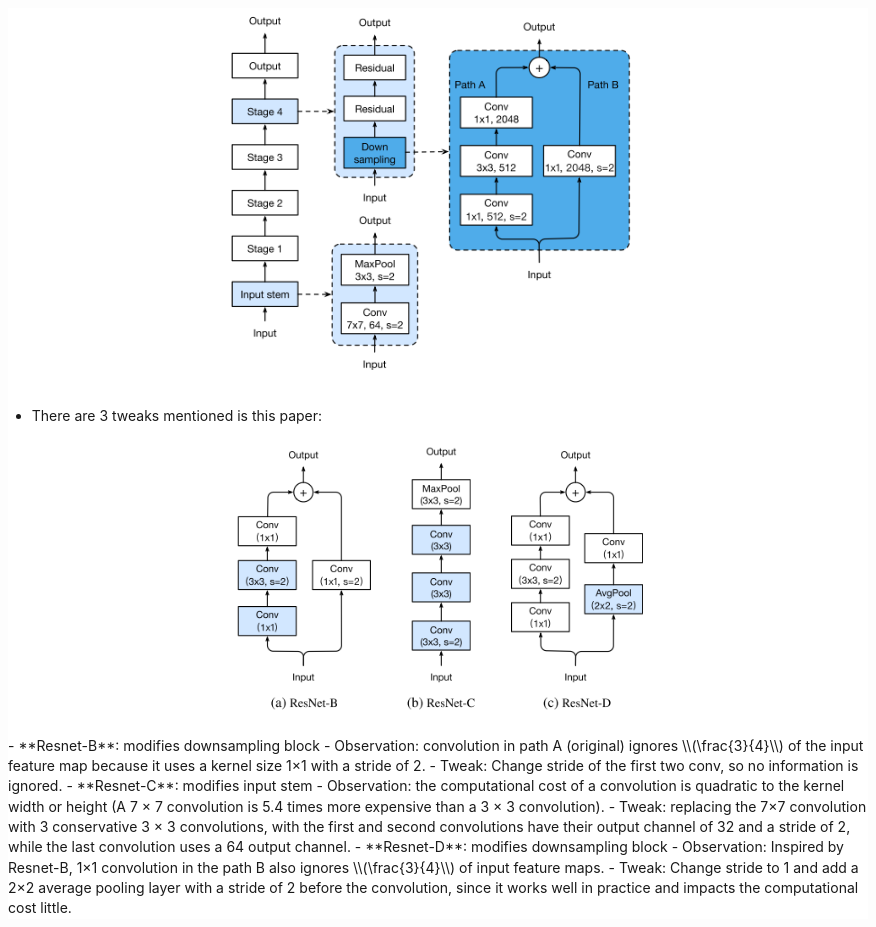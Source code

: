 <p align="center">
  <img src="/assets/images/bot/resnet.png" style="width: 50%;" alt="resnet">
</p>

- There are 3 tweaks mentioned is this paper:
<p align="center">
  <img src="/assets/images/bot/resnet_tweak.png" style="width: 50%;" alt="resnet_tweak">
</p>
    - **Resnet-B**: modifies downsampling block
        - Observation: convolution in path A (original) ignores \\(\frac{3}{4}\\) of the input feature map because it uses a kernel size 1×1 with a stride of 2.
        - Tweak: Change stride of the first two conv, so no information is ignored.
    - **Resnet-C**: modifies input stem
        - Observation: the computational cost of a convolution is quadratic to the kernel width or height (A 7 × 7 convolution is 5.4 times more expensive than a 3 × 3 convolution).
        - Tweak: replacing the 7×7 convolution with 3 conservative 3 × 3 convolutions, with the first and second convolutions have their output channel of 32 and a stride of 2, while the last convolution uses a 64 output channel.
    - **Resnet-D**: modifies downsampling block
        - Observation: Inspired by Resnet-B, 1×1 convolution in the path B also ignores \\(\frac{3}{4}\\) of input feature maps.
        - Tweak: Change stride to 1 and add a 2×2 average pooling layer with a stride of 2 before the convolution, since it works well in practice and impacts the computational cost little.
